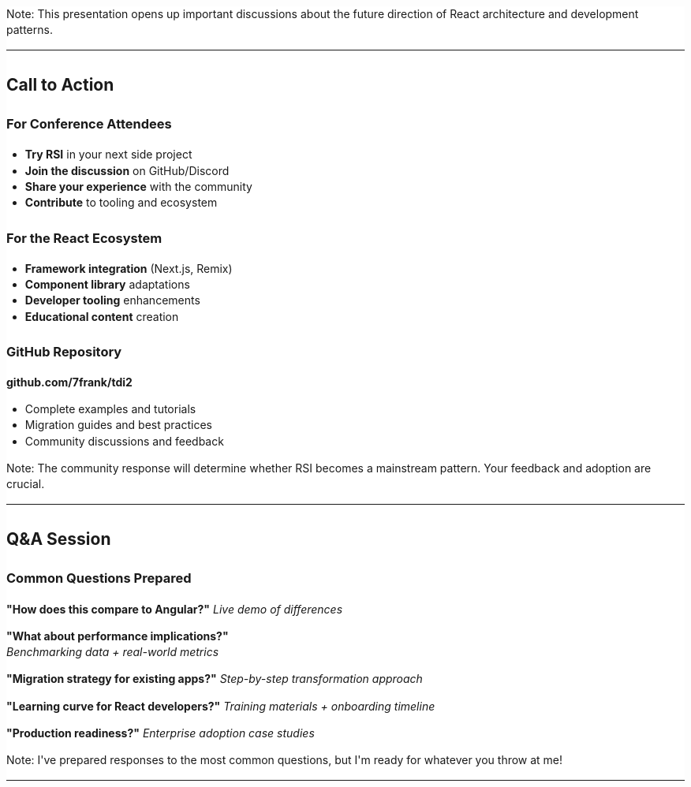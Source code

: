 Note: This presentation opens up important discussions about the future direction of React architecture and development patterns.

---

## Call to Action

### For Conference Attendees
- **Try RSI** in your next side project
- **Join the discussion** on GitHub/Discord
- **Share your experience** with the community
- **Contribute** to tooling and ecosystem

### For the React Ecosystem
- **Framework integration** (Next.js, Remix)
- **Component library** adaptations  
- **Developer tooling** enhancements
- **Educational content** creation

### GitHub Repository
**github.com/7frank/tdi2**
- Complete examples and tutorials
- Migration guides and best practices
- Community discussions and feedback

Note: The community response will determine whether RSI becomes a mainstream pattern. Your feedback and adoption are crucial.

---

## Q&A Session

### Common Questions Prepared

**"How does this compare to Angular?"**
*Live demo of differences*

**"What about performance implications?"**  
*Benchmarking data + real-world metrics*

**"Migration strategy for existing apps?"**
*Step-by-step transformation approach*

**"Learning curve for React developers?"**
*Training materials + onboarding timeline*

**"Production readiness?"**
*Enterprise adoption case studies*

Note: I've prepared responses to the most common questions, but I'm ready for whatever you throw at me!

---
